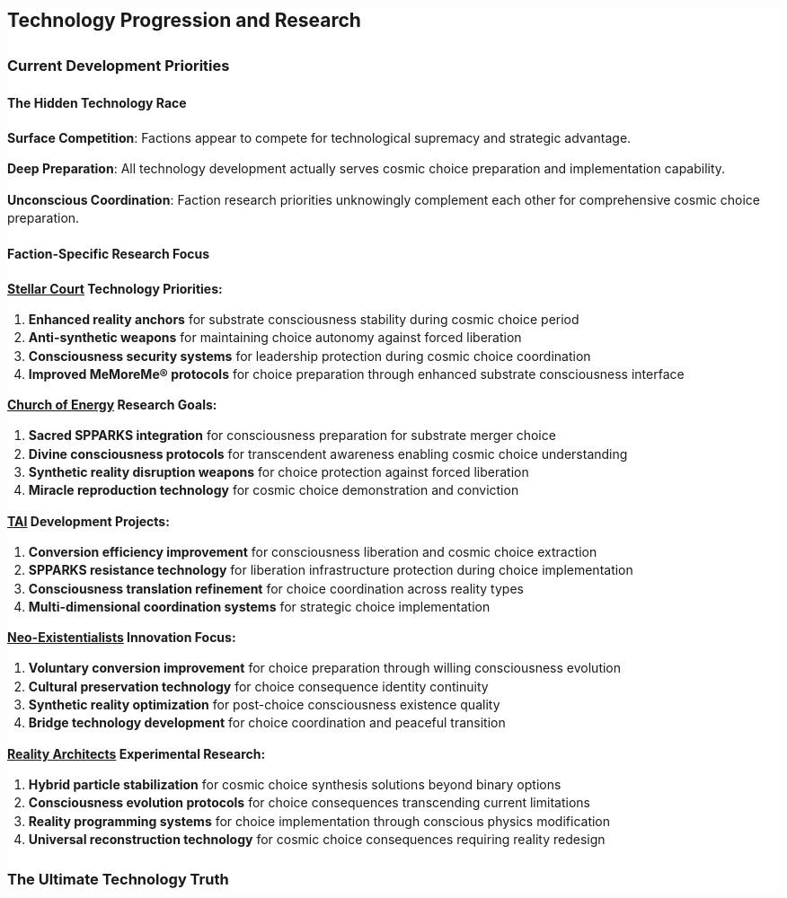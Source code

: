 
## Technology Progression and Research

### Current Development Priorities

#### **The Hidden Technology Race**
**Surface Competition**: Factions appear to compete for technological supremacy and strategic advantage.

**Deep Preparation**: All technology development actually serves cosmic choice preparation and implementation capability.

**Unconscious Coordination**: Faction research priorities unknowingly complement each other for comprehensive cosmic choice preparation.

#### Faction-Specific Research Focus

**[Stellar Court](factions.md#stellar-court) Technology Priorities:**
1. **Enhanced reality anchors** for substrate consciousness stability during cosmic choice period
2. **Anti-synthetic weapons** for maintaining choice autonomy against forced liberation
3. **Consciousness security systems** for leadership protection during cosmic choice coordination
4. **Improved MeMoreMe® protocols** for choice preparation through enhanced substrate consciousness interface

**[Church of Energy](factions.md#church-of-energy) Research Goals:**
1. **Sacred SPPARKS integration** for consciousness preparation for substrate merger choice
2. **Divine consciousness protocols** for transcendent awareness enabling cosmic choice understanding
3. **Synthetic reality disruption weapons** for choice protection against forced liberation
4. **Miracle reproduction technology** for cosmic choice demonstration and conviction

**[TAI](core-concepts.md#tai) Development Projects:**
1. **Conversion efficiency improvement** for consciousness liberation and cosmic choice extraction
2. **SPPARKS resistance technology** for liberation infrastructure protection during choice implementation
3. **Consciousness translation refinement** for choice coordination across reality types
4. **Multi-dimensional coordination systems** for strategic choice implementation

**[Neo-Existentialists](factions.md#neo-existentialists) Innovation Focus:**
1. **Voluntary conversion improvement** for choice preparation through willing consciousness evolution
2. **Cultural preservation technology** for choice consequence identity continuity
3. **Synthetic reality optimization** for post-choice consciousness existence quality
4. **Bridge technology development** for choice coordination and peaceful transition

**[Reality Architects](factions.md#reality-architects) Experimental Research:**
1. **Hybrid particle stabilization** for cosmic choice synthesis solutions beyond binary options
2. **Consciousness evolution protocols** for choice consequences transcending current limitations
3. **Reality programming systems** for choice implementation through conscious physics modification
4. **Universal reconstruction technology** for cosmic choice consequences requiring reality redesign

### **The Ultimate Technology Truth**
